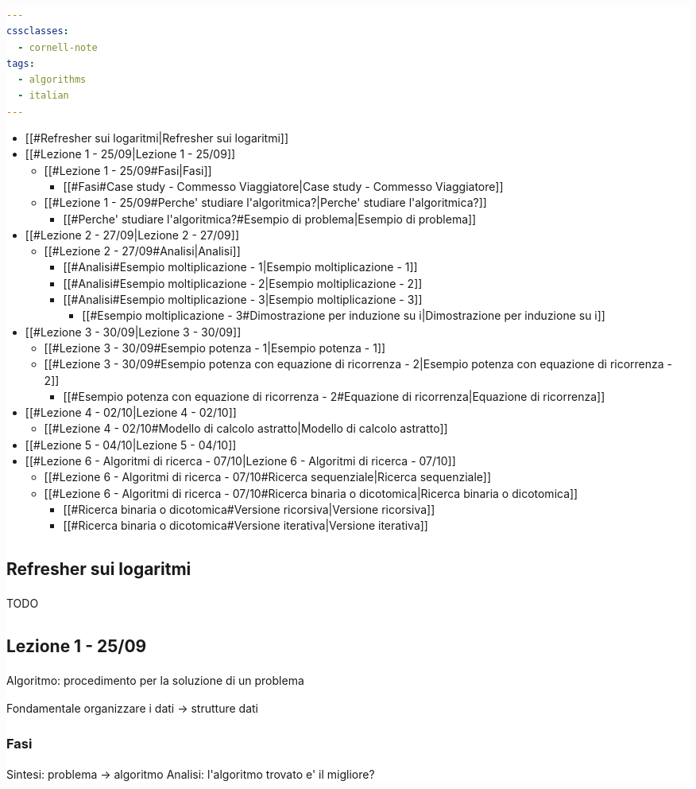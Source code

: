 ```yaml
---
cssclasses:
  - cornell-note
tags:
  - algorithms
  - italian
---
```


- [[#Refresher sui logaritmi|Refresher sui logaritmi]]
- [[#Lezione 1 - 25/09|Lezione 1 - 25/09]]
	- [[#Lezione 1 - 25/09#Fasi|Fasi]]
		- [[#Fasi#Case study - Commesso Viaggiatore|Case study - Commesso Viaggiatore]]
	- [[#Lezione 1 - 25/09#Perche' studiare l'algoritmica?|Perche' studiare l'algoritmica?]]
		- [[#Perche' studiare l'algoritmica?#Esempio di problema|Esempio di problema]]
- [[#Lezione 2 - 27/09|Lezione 2 - 27/09]]
	- [[#Lezione 2 - 27/09#Analisi|Analisi]]
		- [[#Analisi#Esempio moltiplicazione - 1|Esempio moltiplicazione - 1]]
		- [[#Analisi#Esempio moltiplicazione - 2|Esempio moltiplicazione - 2]]
		- [[#Analisi#Esempio moltiplicazione - 3|Esempio moltiplicazione - 3]]
			- [[#Esempio moltiplicazione - 3#Dimostrazione per induzione su i|Dimostrazione per induzione su i]]
- [[#Lezione 3 - 30/09|Lezione 3 - 30/09]]
	- [[#Lezione 3 - 30/09#Esempio potenza - 1|Esempio potenza - 1]]
	- [[#Lezione 3 - 30/09#Esempio potenza con equazione di ricorrenza - 2|Esempio potenza con equazione di ricorrenza - 2]]
		- [[#Esempio potenza con equazione di ricorrenza - 2#Equazione di ricorrenza|Equazione di ricorrenza]]
- [[#Lezione 4 - 02/10|Lezione 4 - 02/10]]
	- [[#Lezione 4 - 02/10#Modello di calcolo astratto|Modello di calcolo astratto]]
- [[#Lezione 5 - 04/10|Lezione 5 - 04/10]]
- [[#Lezione 6 - Algoritmi di ricerca - 07/10|Lezione 6 - Algoritmi di ricerca - 07/10]]
	- [[#Lezione 6 - Algoritmi di ricerca - 07/10#Ricerca sequenziale|Ricerca sequenziale]]
	- [[#Lezione 6 - Algoritmi di ricerca - 07/10#Ricerca binaria o dicotomica|Ricerca binaria o dicotomica]]
		- [[#Ricerca binaria o dicotomica#Versione ricorsiva|Versione ricorsiva]]
		- [[#Ricerca binaria o dicotomica#Versione iterativa|Versione iterativa]]


## Refresher sui logaritmi
TODO

## Lezione 1 - 25/09

Algoritmo: procedimento per la soluzione di un problema

Fondamentale organizzare i dati -> strutture dati

### Fasi

Sintesi: problema -> algoritmo
Analisi: l'algoritmo trovato e' il migliore?
